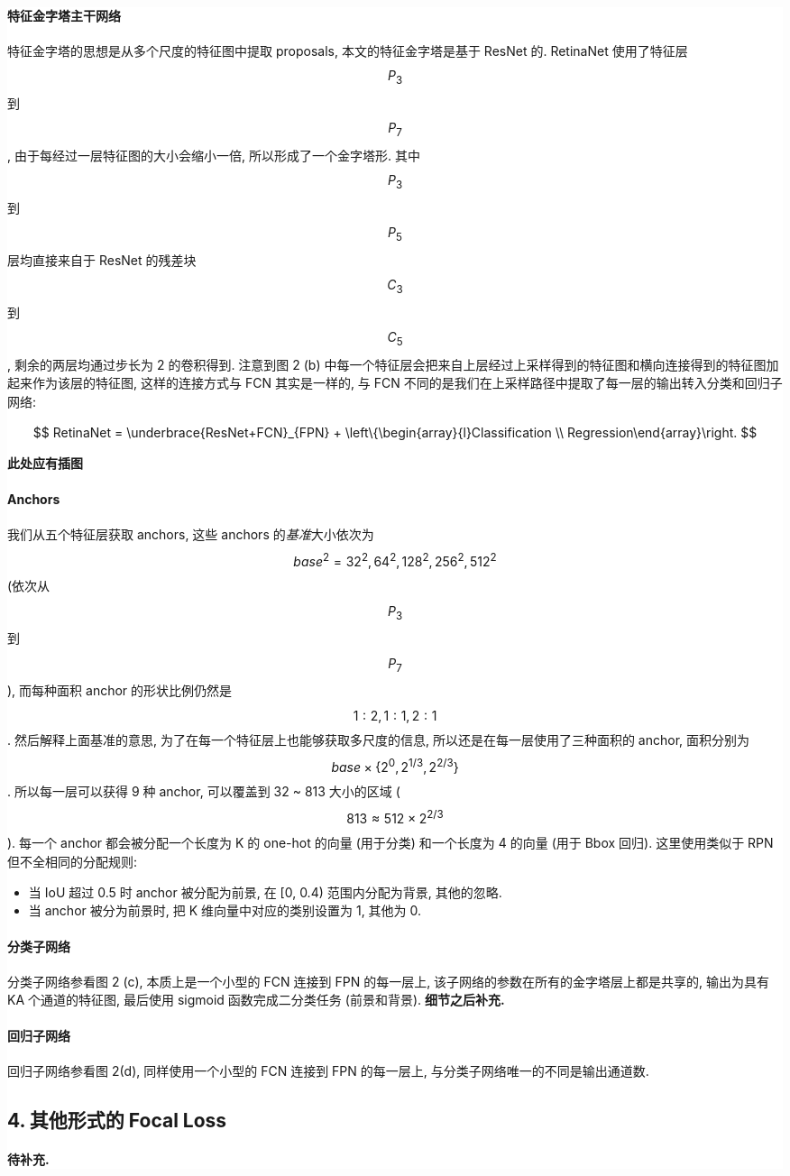 #### 特征金字塔主干网络

特征金字塔的思想是从多个尺度的特征图中提取 proposals, 本文的特征金字塔是基于 ResNet 的. RetinaNet 使用了特征层 $$ P_3 $$ 到 $$ P_7 $$ , 由于每经过一层特征图的大小会缩小一倍, 所以形成了一个金字塔形. 其中 $$ P_3 $$ 到 $$ P_5 $$ 层均直接来自于 ResNet 的残差块 $$ C_3 $$ 到 $$ C_5 $$ , 剩余的两层均通过步长为 2 的卷积得到. 注意到图 2 (b) 中每一个特征层会把来自上层经过上采样得到的特征图和横向连接得到的特征图加起来作为该层的特征图, 这样的连接方式与 FCN 其实是一样的, 与 FCN 不同的是我们在上采样路径中提取了每一层的输出转入分类和回归子网络:

$$
RetinaNet = \underbrace{ResNet+FCN}_{FPN} + \left\{\begin{array}{l}Classification \\ Regression\end{array}\right.
$$

**此处应有插图**

#### Anchors

我们从五个特征层获取 anchors, 这些 anchors 的*基准*大小依次为 $$ base^2 = 32^2, 64^2, 128^2, 256^2, 512^2 $$ (依次从 $$ P_3 $$ 到 $$ P_7 $$), 而每种面积 anchor 的形状比例仍然是 $$ 1:2, 1:1, 2:1 $$ . 然后解释上面基准的意思, 为了在每一个特征层上也能够获取多尺度的信息, 所以还是在每一层使用了三种面积的 anchor, 面积分别为 $$ base\times\{2^0, 2^{1/3}, 2^{2/3}\} $$ . 所以每一层可以获得 9 种 anchor, 可以覆盖到 32 ~ 813 大小的区域 ($$ 813 \approx 512\times2^{2/3} $$). 每一个 anchor 都会被分配一个长度为 K 的 one-hot 的向量 (用于分类) 和一个长度为 4 的向量 (用于 Bbox 回归). 这里使用类似于 RPN 但不全相同的分配规则: 

* 当 IoU 超过 0.5 时 anchor 被分配为前景, 在 [0, 0.4) 范围内分配为背景, 其他的忽略.
* 当 anchor 被分为前景时, 把 K 维向量中对应的类别设置为 1, 其他为 0. 

#### 分类子网络

分类子网络参看图 2 (c), 本质上是一个小型的 FCN 连接到 FPN 的每一层上, 该子网络的参数在所有的金字塔层上都是共享的, 输出为具有 KA 个通道的特征图, 最后使用 sigmoid 函数完成二分类任务 (前景和背景). **细节之后补充.**

#### 回归子网络

回归子网络参看图 2(d), 同样使用一个小型的 FCN 连接到 FPN 的每一层上, 与分类子网络唯一的不同是输出通道数. 

## 4. 其他形式的 Focal Loss

**待补充.**








